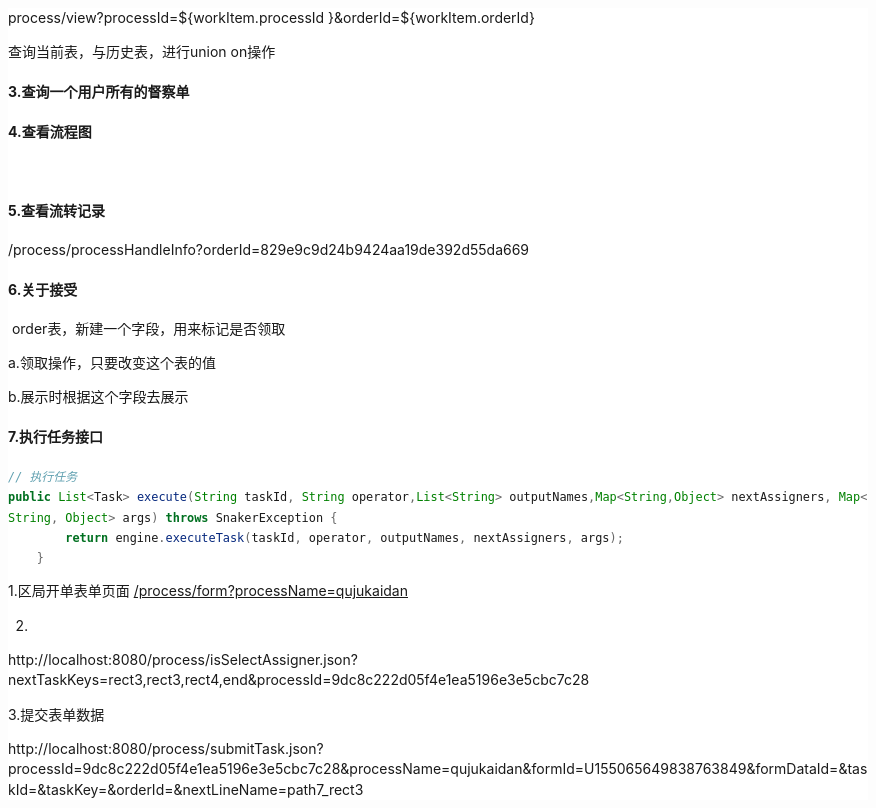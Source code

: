 process/view?processId=${workItem.processId }&orderId=${workItem.orderId}

查询当前表，与历史表，进行union on操作







#### 3.查询一个用户所有的督察单

```

```

#### 4.查看流程图

​	

#### 5.查看流转记录

​        /process/processHandleInfo?orderId=829e9c9d24b9424aa19de392d55da669



#### 6.关于接受

​	order表，新建一个字段，用来标记是否领取

a.领取操作，只要改变这个表的值

b.展示时根据这个字段去展示



#### 7.执行任务接口

```java
// 执行任务
public List<Task> execute(String taskId, String operator,List<String> outputNames,Map<String,Object> nextAssigners, Map<String, Object> args) throws SnakerException {
		return engine.executeTask(taskId, operator, outputNames, nextAssigners, args);
	}
```





1.区局开单表单页面 [/process/form?processName=qujukaidan](http://localhost:8080/process/form?processName=qujukaidan)



2.

http://localhost:8080/process/isSelectAssigner.json?nextTaskKeys=rect3,rect3,rect4,end&processId=9dc8c222d05f4e1ea5196e3e5cbc7c28



3.提交表单数据

http://localhost:8080/process/submitTask.json?processId=9dc8c222d05f4e1ea5196e3e5cbc7c28&processName=qujukaidan&formId=U155065649838763849&formDataId=&taskId=&taskKey=&orderId=&nextLineName=path7_rect3
